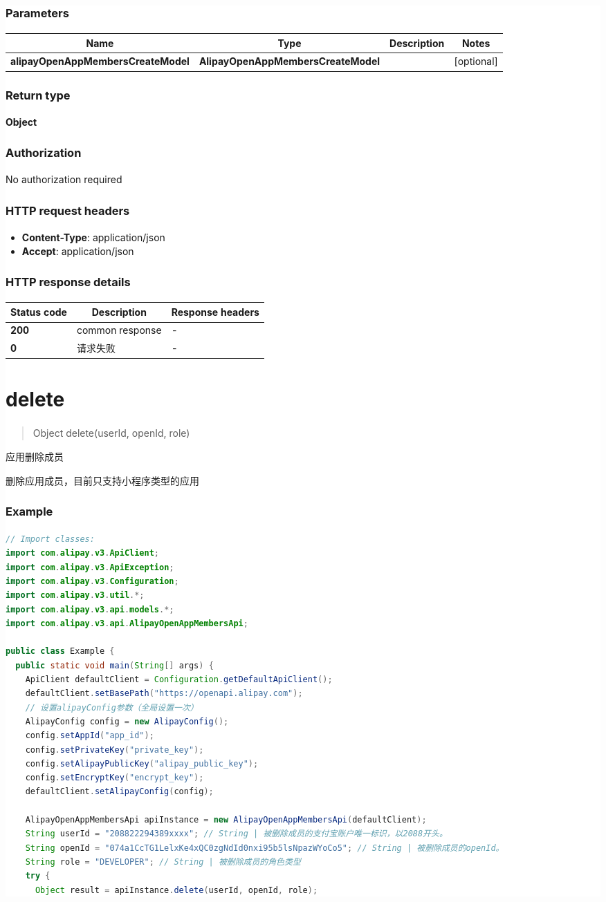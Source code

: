 ### Parameters

| Name | Type | Description  | Notes |
|------------- | ------------- | ------------- | -------------|
| **alipayOpenAppMembersCreateModel** | **AlipayOpenAppMembersCreateModel**|  | [optional] |

### Return type

**Object**

### Authorization

No authorization required

### HTTP request headers

 - **Content-Type**: application/json
 - **Accept**: application/json

### HTTP response details
| Status code | Description | Response headers |
|-------------|-------------|------------------|
| **200** | common response |  -  |
| **0** | 请求失败 |  -  |

<a name="delete"></a>
# **delete**
> Object delete(userId, openId, role)

应用删除成员

删除应用成员，目前只支持小程序类型的应用

### Example
```java
// Import classes:
import com.alipay.v3.ApiClient;
import com.alipay.v3.ApiException;
import com.alipay.v3.Configuration;
import com.alipay.v3.util.*;
import com.alipay.v3.api.models.*;
import com.alipay.v3.api.AlipayOpenAppMembersApi;

public class Example {
  public static void main(String[] args) {
    ApiClient defaultClient = Configuration.getDefaultApiClient();
    defaultClient.setBasePath("https://openapi.alipay.com");
    // 设置alipayConfig参数（全局设置一次）
    AlipayConfig config = new AlipayConfig();
    config.setAppId("app_id");
    config.setPrivateKey("private_key");
    config.setAlipayPublicKey("alipay_public_key");
    config.setEncryptKey("encrypt_key");
    defaultClient.setAlipayConfig(config);

    AlipayOpenAppMembersApi apiInstance = new AlipayOpenAppMembersApi(defaultClient);
    String userId = "208822294389xxxx"; // String | 被删除成员的支付宝账户唯一标识，以2088开头。
    String openId = "074a1CcTG1LelxKe4xQC0zgNdId0nxi95b5lsNpazWYoCo5"; // String | 被删除成员的openId。
    String role = "DEVELOPER"; // String | 被删除成员的角色类型
    try {
      Object result = apiInstance.delete(userId, openId, role);
```